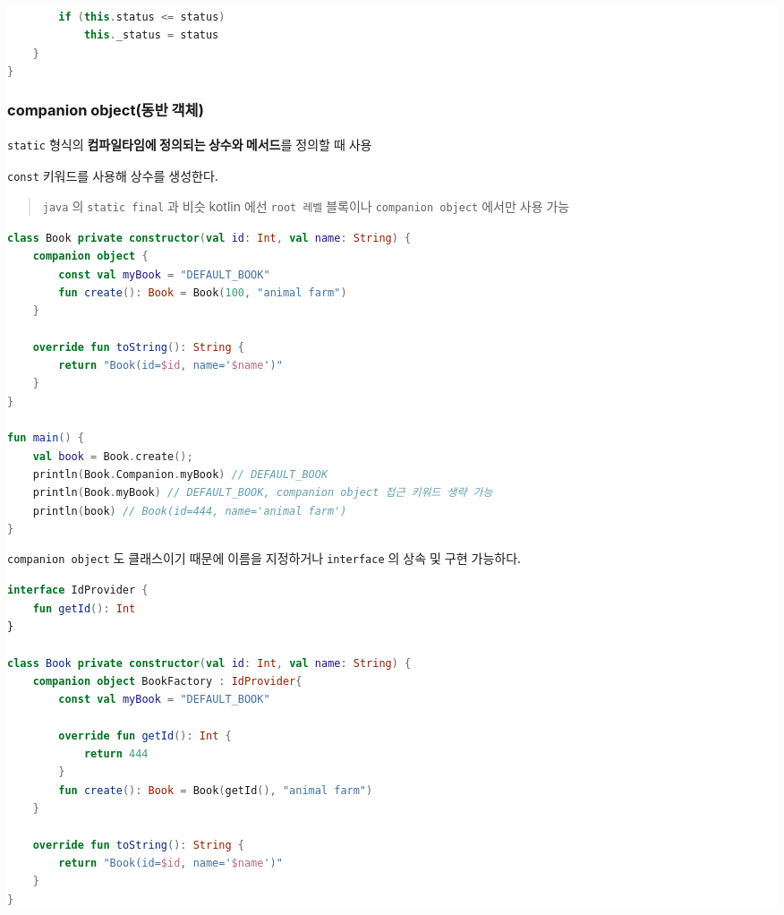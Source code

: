 ```kotlin
        if (this.status <= status)
            this._status = status
    }
}
```

### companion object(동반 객체)

`static` 형식의 **컴파일타임에 정의되는 상수와 메서드**를 정의할 때 사용  

`const` 키워드를 사용해 상수를 생성한다.  

> `java` 의 `static final` 과 비슷
> kotlin 에선 `root 레벨` 블록이나 `companion object` 에서만 사용 가능  

```kotlin
class Book private constructor(val id: Int, val name: String) {
    companion object {
        const val myBook = "DEFAULT_BOOK"
        fun create(): Book = Book(100, "animal farm")
    }

    override fun toString(): String {
        return "Book(id=$id, name='$name')"
    }
}

fun main() {
    val book = Book.create();
    println(Book.Companion.myBook) // DEFAULT_BOOK
    println(Book.myBook) // DEFAULT_BOOK, companion object 접근 키워드 생략 가능
    println(book) // Book(id=444, name='animal farm')
}
```

`companion object` 도 클래스이기 때문에 이름을 지정하거나 `interface` 의 상속 및 구현 가능하다.  

```kotlin
interface IdProvider {
    fun getId(): Int
}

class Book private constructor(val id: Int, val name: String) {
    companion object BookFactory : IdProvider{
        const val myBook = "DEFAULT_BOOK"

        override fun getId(): Int {
            return 444
        }
        fun create(): Book = Book(getId(), "animal farm")
    }

    override fun toString(): String {
        return "Book(id=$id, name='$name')"
    }
}
```
